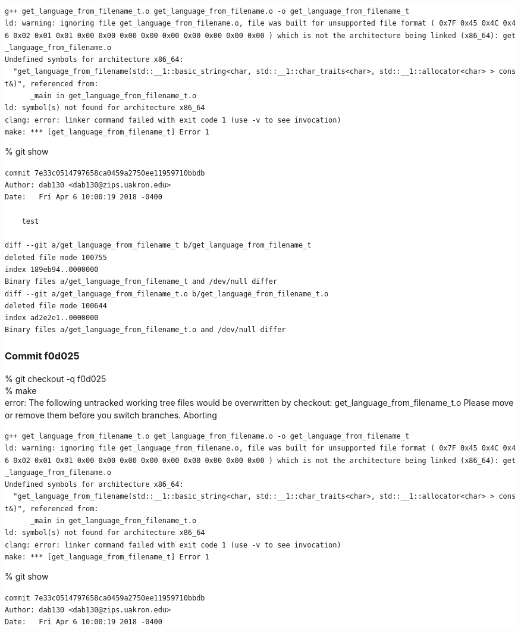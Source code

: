     g++ get_language_from_filename_t.o get_language_from_filename.o -o get_language_from_filename_t
    ld: warning: ignoring file get_language_from_filename.o, file was built for unsupported file format ( 0x7F 0x45 0x4C 0x46 0x02 0x01 0x01 0x00 0x00 0x00 0x00 0x00 0x00 0x00 0x00 0x00 ) which is not the architecture being linked (x86_64): get_language_from_filename.o
    Undefined symbols for architecture x86_64:
      "get_language_from_filename(std::__1::basic_string<char, std::__1::char_traits<char>, std::__1::allocator<char> > const&)", referenced from:
          _main in get_language_from_filename_t.o
    ld: symbol(s) not found for architecture x86_64
    clang: error: linker command failed with exit code 1 (use -v to see invocation)
    make: *** [get_language_from_filename_t] Error 1

% git show

    commit 7e33c0514797658ca0459a2750ee11959710bbdb
    Author: dab130 <dab130@zips.uakron.edu>
    Date:   Fri Apr 6 10:00:19 2018 -0400
    
        test
    
    diff --git a/get_language_from_filename_t b/get_language_from_filename_t
    deleted file mode 100755
    index 189eb94..0000000
    Binary files a/get_language_from_filename_t and /dev/null differ
    diff --git a/get_language_from_filename_t.o b/get_language_from_filename_t.o
    deleted file mode 100644
    index ad2e2e1..0000000
    Binary files a/get_language_from_filename_t.o and /dev/null differ

### Commit f0d025
% git checkout -q f0d025  
% make  
error: The following untracked working tree files would be overwritten by checkout:
	get_language_from_filename_t.o
Please move or remove them before you switch branches.
Aborting

    g++ get_language_from_filename_t.o get_language_from_filename.o -o get_language_from_filename_t
    ld: warning: ignoring file get_language_from_filename.o, file was built for unsupported file format ( 0x7F 0x45 0x4C 0x46 0x02 0x01 0x01 0x00 0x00 0x00 0x00 0x00 0x00 0x00 0x00 0x00 ) which is not the architecture being linked (x86_64): get_language_from_filename.o
    Undefined symbols for architecture x86_64:
      "get_language_from_filename(std::__1::basic_string<char, std::__1::char_traits<char>, std::__1::allocator<char> > const&)", referenced from:
          _main in get_language_from_filename_t.o
    ld: symbol(s) not found for architecture x86_64
    clang: error: linker command failed with exit code 1 (use -v to see invocation)
    make: *** [get_language_from_filename_t] Error 1

% git show

    commit 7e33c0514797658ca0459a2750ee11959710bbdb
    Author: dab130 <dab130@zips.uakron.edu>
    Date:   Fri Apr 6 10:00:19 2018 -0400
    